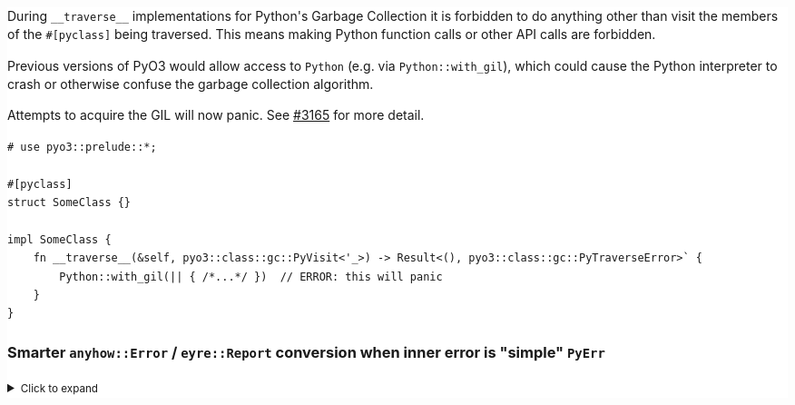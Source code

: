 During `__traverse__` implementations for Python's Garbage Collection it is forbidden to do anything other than visit the members of the `#[pyclass]` being traversed. This means making Python function calls or other API calls are forbidden.

Previous versions of PyO3 would allow access to `Python` (e.g. via `Python::with_gil`), which could cause the Python interpreter to crash or otherwise confuse the garbage collection algorithm.

Attempts to acquire the GIL will now panic. See [#3165](https://github.com/PyO3/pyo3/issues/3165) for more detail.

```rust,ignore
# use pyo3::prelude::*;

#[pyclass]
struct SomeClass {}

impl SomeClass {
    fn __traverse__(&self, pyo3::class::gc::PyVisit<'_>) -> Result<(), pyo3::class::gc::PyTraverseError>` {
        Python::with_gil(|| { /*...*/ })  // ERROR: this will panic
    }
}
```
</details>

### Smarter `anyhow::Error` / `eyre::Report` conversion when inner error is "simple" `PyErr`
<details>
<summary><small>Click to expand</small></summary>

When converting from `anyhow::Error` or `eyre::Report` to `PyErr`, if the inner error is a "simple" `PyErr` (with no source error), then the inner error will be used directly as the `PyErr` instead of wrapping it in a new `PyRuntimeError` with the original information converted into a string.

```rust,ignore
# #[cfg(feature = "anyhow")]
# #[allow(dead_code)]
# mod anyhow_only {
# use pyo3::prelude::*;
# use pyo3::exceptions::PyValueError;
#[pyfunction]
fn raise_err() -> anyhow::Result<()> {
    Err(PyValueError::new_err("original error message").into())
}

fn main() {
    Python::with_gil(|py| {
        let rs_func = wrap_pyfunction!(raise_err, py).unwrap();
        pyo3::py_run!(
            py,
            rs_func,
            r"
        try:
            rs_func()
        except Exception as e:
            print(repr(e))
        "
        );
    })
}
# }
```


[`FromPyObject`]: {{#PYO3_DOCS_URL}}/pyo3/conversion/trait.FromPyObject.html
[`PyAny`]: {{#PYO3_DOCS_URL}}/pyo3/types/struct.PyAny.html
[`PyBorrowMutError`]: {{#PYO3_DOCS_URL}}/pyo3/pycell/struct.PyBorrowMutError.html
[`PyRef`]: {{#PYO3_DOCS_URL}}/pyo3/pycell/struct.PyRef.html
[`PyRefMut`]: {{#PYO3_DOCS_URL}}/pyo3/pycell/struct.PyRef.html
[`RefCell`]: https://doc.rust-lang.org/std/cell/struct.RefCell.html